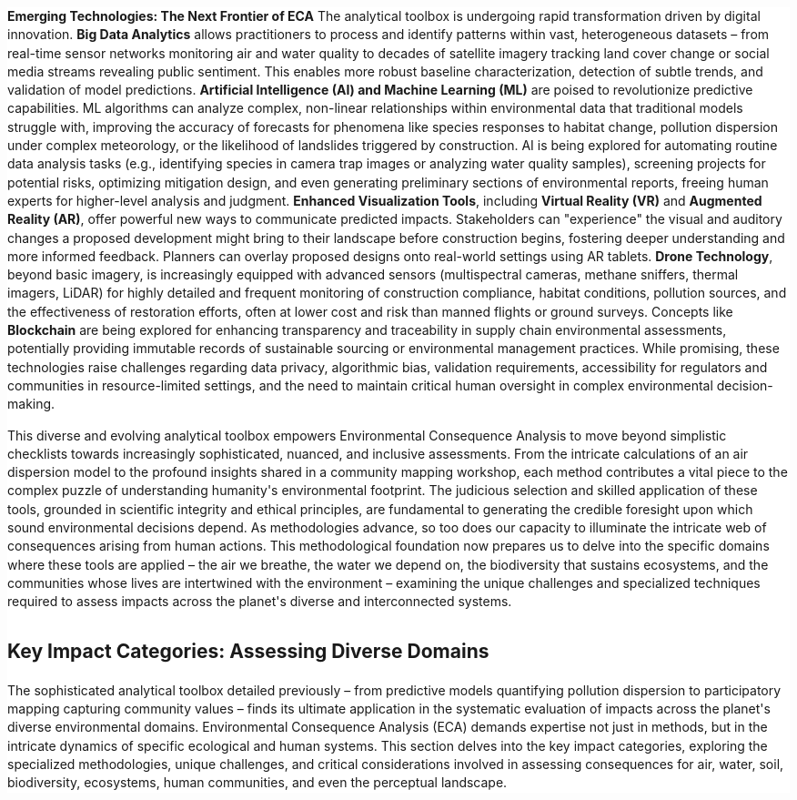 **Emerging Technologies: The Next Frontier of ECA**
The analytical toolbox is undergoing rapid transformation driven by digital innovation. **Big Data Analytics** allows practitioners to process and identify patterns within vast, heterogeneous datasets – from real-time sensor networks monitoring air and water quality to decades of satellite imagery tracking land cover change or social media streams revealing public sentiment. This enables more robust baseline characterization, detection of subtle trends, and validation of model predictions. **Artificial Intelligence (AI) and Machine Learning (ML)** are poised to revolutionize predictive capabilities. ML algorithms can analyze complex, non-linear relationships within environmental data that traditional models struggle with, improving the accuracy of forecasts for phenomena like species responses to habitat change, pollution dispersion under complex meteorology, or the likelihood of landslides triggered by construction. AI is being explored for automating routine data analysis tasks (e.g., identifying species in camera trap images or analyzing water quality samples), screening projects for potential risks, optimizing mitigation design, and even generating preliminary sections of environmental reports, freeing human experts for higher-level analysis and judgment. **Enhanced Visualization Tools**, including **Virtual Reality (VR)** and **Augmented Reality (AR)**, offer powerful new ways to communicate predicted impacts. Stakeholders can "experience" the visual and auditory changes a proposed development might bring to their landscape before construction begins, fostering deeper understanding and more informed feedback. Planners can overlay proposed designs onto real-world settings using AR tablets. **Drone Technology**, beyond basic imagery, is increasingly equipped with advanced sensors (multispectral cameras, methane sniffers, thermal imagers, LiDAR) for highly detailed and frequent monitoring of construction compliance, habitat conditions, pollution sources, and the effectiveness of restoration efforts, often at lower cost and risk than manned flights or ground surveys. Concepts like **Blockchain** are being explored for enhancing transparency and traceability in supply chain environmental assessments, potentially providing immutable records of sustainable sourcing or environmental management practices. While promising, these technologies raise challenges regarding data privacy, algorithmic bias, validation requirements, accessibility for regulators and communities in resource-limited settings, and the need to maintain critical human oversight in complex environmental decision-making.

This diverse and evolving analytical toolbox empowers Environmental Consequence Analysis to move beyond simplistic checklists towards increasingly sophisticated, nuanced, and inclusive assessments. From the intricate calculations of an air dispersion model to the profound insights shared in a community mapping workshop, each method contributes a vital piece to the complex puzzle of understanding humanity's environmental footprint. The judicious selection and skilled application of these tools, grounded in scientific integrity and ethical principles, are fundamental to generating the credible foresight upon which sound environmental decisions depend. As methodologies advance, so too does our capacity to illuminate the intricate web of consequences arising from human actions. This methodological foundation now prepares us to delve into the specific domains where these tools are applied – the air we breathe, the water we depend on, the biodiversity that sustains ecosystems, and the communities whose lives are intertwined with the environment – examining the unique challenges and specialized techniques required to assess impacts across the planet's diverse and interconnected systems.

## Key Impact Categories: Assessing Diverse Domains

The sophisticated analytical toolbox detailed previously – from predictive models quantifying pollution dispersion to participatory mapping capturing community values – finds its ultimate application in the systematic evaluation of impacts across the planet's diverse environmental domains. Environmental Consequence Analysis (ECA) demands expertise not just in methods, but in the intricate dynamics of specific ecological and human systems. This section delves into the key impact categories, exploring the specialized methodologies, unique challenges, and critical considerations involved in assessing consequences for air, water, soil, biodiversity, ecosystems, human communities, and even the perceptual landscape.
